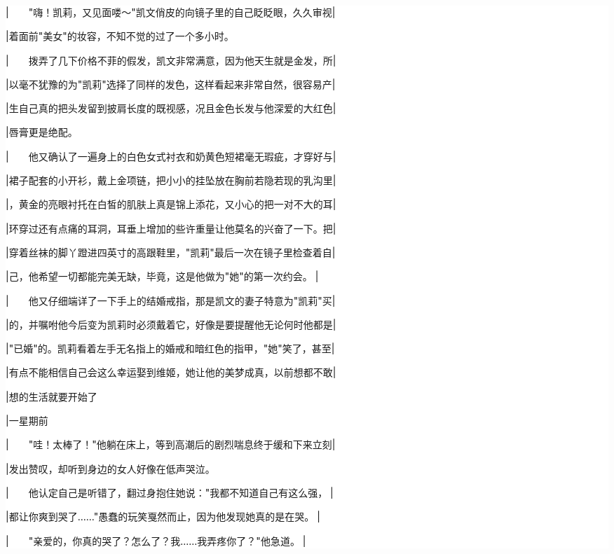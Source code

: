 |　　"嗨！凯莉，又见面喽～"凯文俏皮的向镜子里的自己眨眨眼，久久审视|

|着面前"美女"的妆容，不知不觉的过了一个多小时。

|　　拨弄了几下价格不菲的假发，凯文非常满意，因为他天生就是金发，所|

|以毫不犹豫的为"凯莉"选择了同样的发色，这样看起来非常自然，很容易产|

|生自己真的把头发留到披肩长度的既视感，况且金色长发与他深爱的大红色|

|唇膏更是绝配。

|　　他又确认了一遍身上的白色女式衬衣和奶黄色短裙毫无瑕疵，才穿好与|

|裙子配套的小开衫，戴上金项链，把小小的挂坠放在胸前若隐若现的乳沟里|

|，黄金的亮眼衬托在白皙的肌肤上真是锦上添花，又小心的把一对不大的耳|

|环穿过还有点痛的耳洞，耳垂上增加的些许重量让他莫名的兴奋了一下。把|

|穿着丝袜的脚丫蹬进四英寸的高跟鞋里，"凯莉"最后一次在镜子里检查着自|

|己，他希望一切都能完美无缺，毕竟，这是他做为"她"的第一次约会。 |

|　　他又仔细端详了一下手上的结婚戒指，那是凯文的妻子特意为"凯莉"买|

|的，并嘱咐他今后变为凯莉时必须戴着它，好像是要提醒他无论何时他都是|

|"已婚"的。凯莉看着左手无名指上的婚戒和暗红色的指甲，"她"笑了，甚至|

|有点不能相信自己会这么幸运娶到维姬，她让他的美梦成真，以前想都不敢|

|想的生活就要开始了

|一星期前

|　　"哇！太棒了！"他躺在床上，等到高潮后的剧烈喘息终于缓和下来立刻|

|发出赞叹，却听到身边的女人好像在低声哭泣。

|　　他认定自己是听错了，翻过身抱住她说："我都不知道自己有这么强， |

|都让你爽到哭了......"愚蠢的玩笑戛然而止，因为他发现她真的是在哭。 |

|　　"亲爱的，你真的哭了？怎么了？我......我弄疼你了？"他急道。 |
